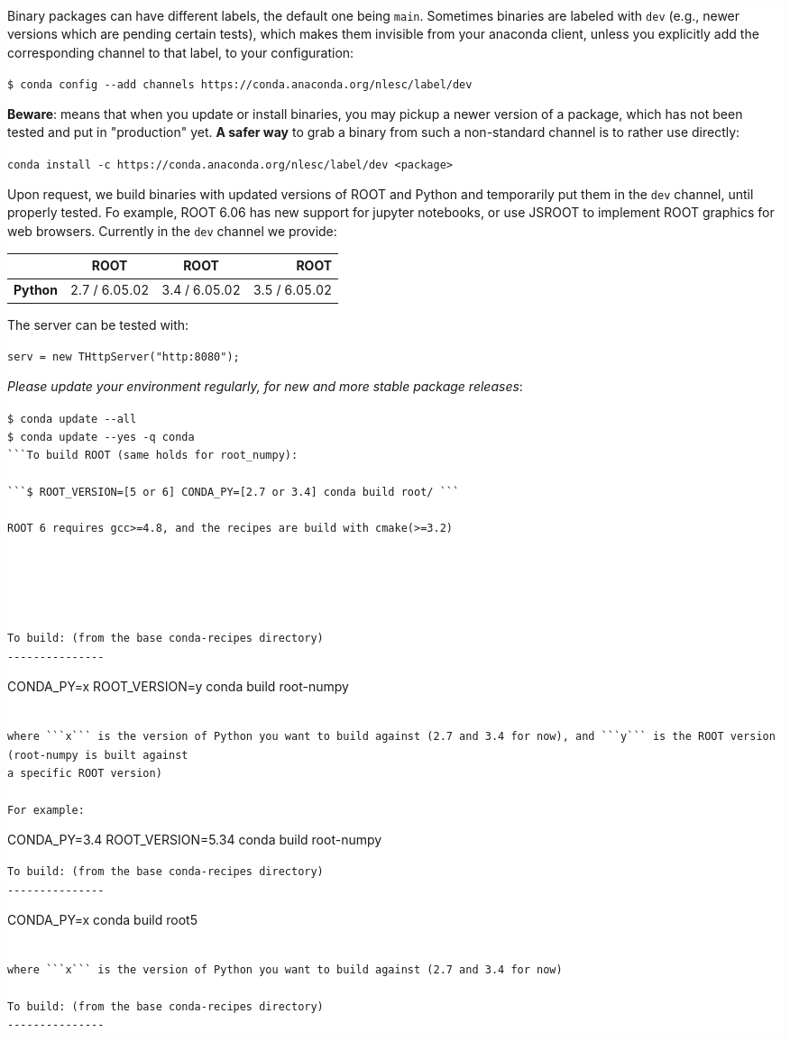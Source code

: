 Binary packages can have different labels, the default one being `main`. Sometimes binaries are labeled with `dev` (e.g., newer versions which are pending certain tests), which makes them invisible from your anaconda client, unless you explicitly add the corresponding channel to that label, to your configuration:

```
$ conda config --add channels https://conda.anaconda.org/nlesc/label/dev
```
**Beware**: means that when you update or install binaries, you may pickup a newer version of a package, which has not been tested and put in "production" yet. **A safer way** to grab a binary from such a non-standard channel is to rather use directly:
```
conda install -c https://conda.anaconda.org/nlesc/label/dev <package>
```
Upon request, we build binaries with updated versions of ROOT and Python and temporarily put them in the `dev` channel, until properly tested. 
Fo example, ROOT 6.06 has new support for jupyter notebooks, or use JSROOT to implement ROOT graphics for web browsers. Currently in the `dev` channel we provide:

|   | ROOT | ROOT | ROOT |
| ---| ------------- |-------------| -------------:|
| **Python**| 2.7 / 6.05.02 | 3.4 / 6.05.02 | 3.5 / 6.05.02| 

The server can be tested with:
```
serv = new THttpServer("http:8080");
```

*Please update your environment regularly, for new and more stable package releases*:

```
$ conda update --all 
$ conda update --yes -q conda
```To build ROOT (same holds for root_numpy):

```$ ROOT_VERSION=[5 or 6] CONDA_PY=[2.7 or 3.4] conda build root/ ```

ROOT 6 requires gcc>=4.8, and the recipes are build with cmake(>=3.2)



 

To build: (from the base conda-recipes directory)
---------------
```
CONDA_PY=x ROOT_VERSION=y conda build root-numpy
```

where ```x``` is the version of Python you want to build against (2.7 and 3.4 for now), and ```y``` is the ROOT version (root-numpy is built against
a specific ROOT version)

For example:
```
CONDA_PY=3.4 ROOT_VERSION=5.34 conda build root-numpy
```
To build: (from the base conda-recipes directory)
---------------
```
CONDA_PY=x conda build root5
```

where ```x``` is the version of Python you want to build against (2.7 and 3.4 for now)

To build: (from the base conda-recipes directory)
---------------
```